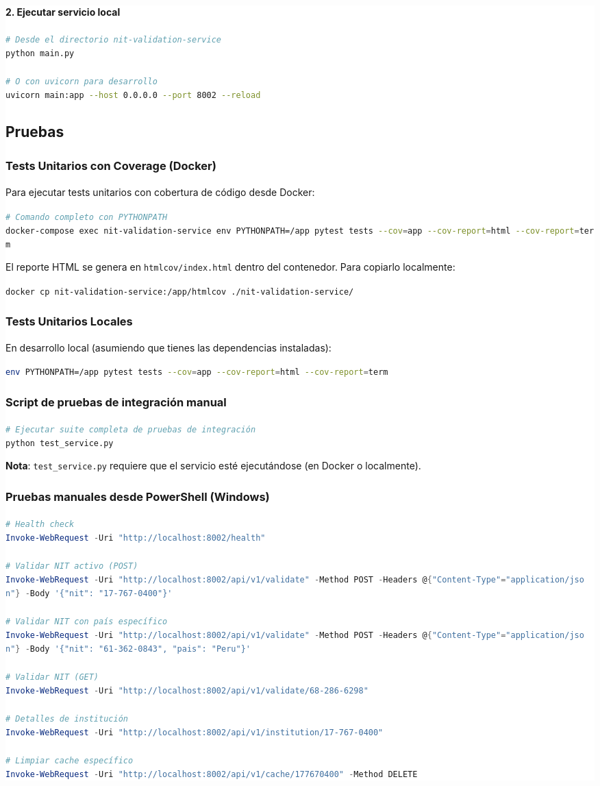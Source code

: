 ```bash
```

#### 2. Ejecutar servicio local
```bash
# Desde el directorio nit-validation-service
python main.py

# O con uvicorn para desarrollo
uvicorn main:app --host 0.0.0.0 --port 8002 --reload
```

## Pruebas

### Tests Unitarios con Coverage (Docker)

Para ejecutar tests unitarios con cobertura de código desde Docker:

```bash
# Comando completo con PYTHONPATH
docker-compose exec nit-validation-service env PYTHONPATH=/app pytest tests --cov=app --cov-report=html --cov-report=term
```

El reporte HTML se genera en `htmlcov/index.html` dentro del contenedor. Para copiarlo localmente:
```bash
docker cp nit-validation-service:/app/htmlcov ./nit-validation-service/
```

### Tests Unitarios Locales

En desarrollo local (asumiendo que tienes las dependencias instaladas):
```bash
env PYTHONPATH=/app pytest tests --cov=app --cov-report=html --cov-report=term
```

### Script de pruebas de integración manual

```bash
# Ejecutar suite completa de pruebas de integración
python test_service.py
```

**Nota**: `test_service.py` requiere que el servicio esté ejecutándose (en Docker o localmente).

### Pruebas manuales desde PowerShell (Windows)

```powershell
# Health check
Invoke-WebRequest -Uri "http://localhost:8002/health"

# Validar NIT activo (POST)
Invoke-WebRequest -Uri "http://localhost:8002/api/v1/validate" -Method POST -Headers @{"Content-Type"="application/json"} -Body '{"nit": "17-767-0400"}'

# Validar NIT con país específico
Invoke-WebRequest -Uri "http://localhost:8002/api/v1/validate" -Method POST -Headers @{"Content-Type"="application/json"} -Body '{"nit": "61-362-0843", "pais": "Peru"}'

# Validar NIT (GET)
Invoke-WebRequest -Uri "http://localhost:8002/api/v1/validate/68-286-6298"

# Detalles de institución
Invoke-WebRequest -Uri "http://localhost:8002/api/v1/institution/17-767-0400"

# Limpiar cache específico
Invoke-WebRequest -Uri "http://localhost:8002/api/v1/cache/177670400" -Method DELETE

```